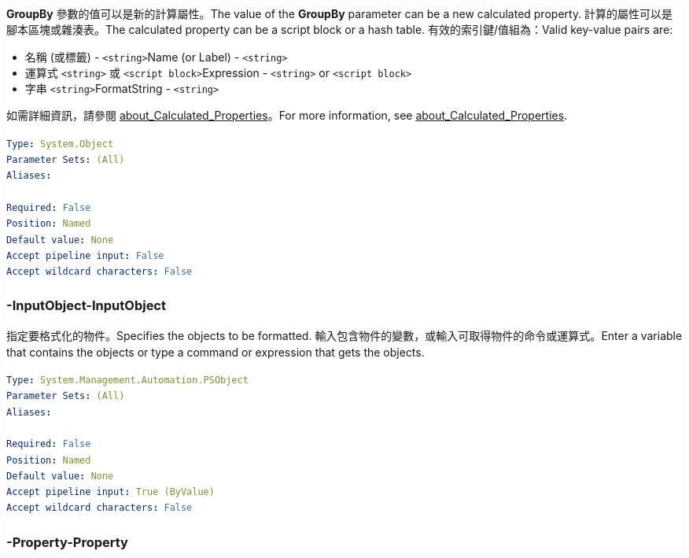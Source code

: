 <span data-ttu-id="dce23-141">**GroupBy** 參數的值可以是新的計算屬性。</span><span class="sxs-lookup"><span data-stu-id="dce23-141">The value of the **GroupBy** parameter can be a new calculated property.</span></span> <span data-ttu-id="dce23-142">計算的屬性可以是腳本區塊或雜湊表。</span><span class="sxs-lookup"><span data-stu-id="dce23-142">The calculated property can be a script block or a hash table.</span></span> <span data-ttu-id="dce23-143">有效的索引鍵/值組為：</span><span class="sxs-lookup"><span data-stu-id="dce23-143">Valid key-value pairs are:</span></span>

- <span data-ttu-id="dce23-144">名稱 (或標籤) - `<string>`</span><span class="sxs-lookup"><span data-stu-id="dce23-144">Name (or Label) - `<string>`</span></span>
- <span data-ttu-id="dce23-145">運算式 `<string>` 或 `<script block>`</span><span class="sxs-lookup"><span data-stu-id="dce23-145">Expression - `<string>` or `<script block>`</span></span>
- <span data-ttu-id="dce23-146">字串 `<string>`</span><span class="sxs-lookup"><span data-stu-id="dce23-146">FormatString - `<string>`</span></span>

<span data-ttu-id="dce23-147">如需詳細資訊，請參閱 [about_Calculated_Properties](../Microsoft.PowerShell.Core/About/about_Calculated_Properties.md)。</span><span class="sxs-lookup"><span data-stu-id="dce23-147">For more information, see [about_Calculated_Properties](../Microsoft.PowerShell.Core/About/about_Calculated_Properties.md).</span></span>

```yaml
Type: System.Object
Parameter Sets: (All)
Aliases:

Required: False
Position: Named
Default value: None
Accept pipeline input: False
Accept wildcard characters: False
```

### <span data-ttu-id="dce23-148">-InputObject</span><span class="sxs-lookup"><span data-stu-id="dce23-148">-InputObject</span></span>

<span data-ttu-id="dce23-149">指定要格式化的物件。</span><span class="sxs-lookup"><span data-stu-id="dce23-149">Specifies the objects to be formatted.</span></span> <span data-ttu-id="dce23-150">輸入包含物件的變數，或輸入可取得物件的命令或運算式。</span><span class="sxs-lookup"><span data-stu-id="dce23-150">Enter a variable that contains the objects or type a command or expression that gets the objects.</span></span>

```yaml
Type: System.Management.Automation.PSObject
Parameter Sets: (All)
Aliases:

Required: False
Position: Named
Default value: None
Accept pipeline input: True (ByValue)
Accept wildcard characters: False
```

### <span data-ttu-id="dce23-151">-Property</span><span class="sxs-lookup"><span data-stu-id="dce23-151">-Property</span></span>
